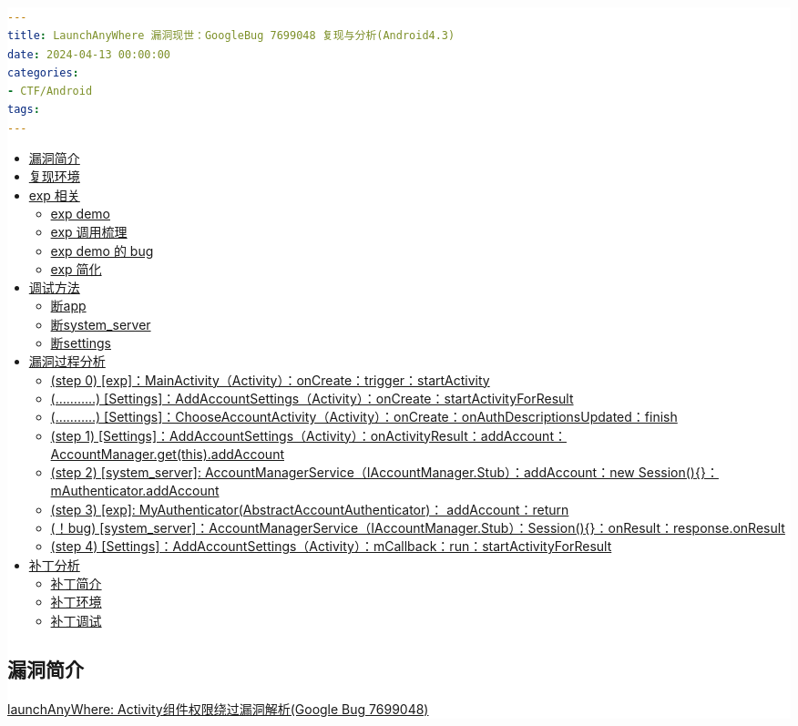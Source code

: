 ```yaml
---
title: LaunchAnyWhere 漏洞现世：GoogleBug 7699048 复现与分析(Android4.3)
date: 2024-04-13 00:00:00
categories:
- CTF/Android
tags: 
---
```


- [漏洞简介](#%E6%BC%8F%E6%B4%9E%E7%AE%80%E4%BB%8B)
- [复现环境](#%E5%A4%8D%E7%8E%B0%E7%8E%AF%E5%A2%83)
- [exp 相关](#exp-%E7%9B%B8%E5%85%B3)
  * [exp demo](#exp-demo)
  * [exp 调用梳理](#exp-%E8%B0%83%E7%94%A8%E6%A2%B3%E7%90%86)
  * [exp demo 的 bug](#exp-demo-%E7%9A%84-bug)
  * [exp 简化](#exp-%E7%AE%80%E5%8C%96)
- [调试方法](#%E8%B0%83%E8%AF%95%E6%96%B9%E6%B3%95)
  * [断app](#%E6%96%ADapp)
  * [断system_server](#%E6%96%ADsystem_server)
  * [断settings](#%E6%96%ADsettings)
- [漏洞过程分析](#%E6%BC%8F%E6%B4%9E%E8%BF%87%E7%A8%8B%E5%88%86%E6%9E%90)
  * [(step 0) [exp]：MainActivity（Activity）：onCreate：trigger：startActivity](#step-0-expmainactivityactivityoncreatetriggerstartactivity)
  * [(………..) [Settings]：AddAccountSettings（Activity）：onCreate：startActivityForResult](#-settingsaddaccountsettingsactivityoncreatestartactivityforresult)
  * [(………..) [Settings]：ChooseAccountActivity（Activity）：onCreate：onAuthDescriptionsUpdated：finish](#-settingschooseaccountactivityactivityoncreateonauthdescriptionsupdatedfinish)
  * [(step 1) [Settings]：AddAccountSettings（Activity）：onActivityResult：addAccount：AccountManager.get(this).addAccount](#step-1-settingsaddaccountsettingsactivityonactivityresultaddaccountaccountmanagergetthisaddaccount)
  * [(step 2) [system_server]: AccountManagerService（IAccountManager.Stub）：addAccount：new Session(){}：mAuthenticator.addAccount](#step-2-system_server-accountmanagerserviceiaccountmanagerstubaddaccountnew-sessionmauthenticatoraddaccount)
  * [(step 3) [exp]: MyAuthenticator(AbstractAccountAuthenticator)： addAccount：return](#step-3-exp-myauthenticatorabstractaccountauthenticator-addaccountreturn)
  * [(！bug) [system_server]：AccountManagerService（IAccountManager.Stub）：Session(){}：onResult：response.onResult](#bug-system_serveraccountmanagerserviceiaccountmanagerstubsessiononresultresponseonresult)
  * [(step 4) [Settings]：AddAccountSettings（Activity）：mCallback：run：startActivityForResult](#step-4-settingsaddaccountsettingsactivitymcallbackrunstartactivityforresult)
- [补丁分析](#%E8%A1%A5%E4%B8%81%E5%88%86%E6%9E%90)
  * [补丁简介](#%E8%A1%A5%E4%B8%81%E7%AE%80%E4%BB%8B)
  * [补丁环境](#%E8%A1%A5%E4%B8%81%E7%8E%AF%E5%A2%83)
  * [补丁调试](#%E8%A1%A5%E4%B8%81%E8%B0%83%E8%AF%95)



## 漏洞简介

[launchAnyWhere: Activity组件权限绕过漏洞解析(Google Bug 7699048)](https://blogs.360.cn/post/launchanywhere-google-bug-7699048.html)
